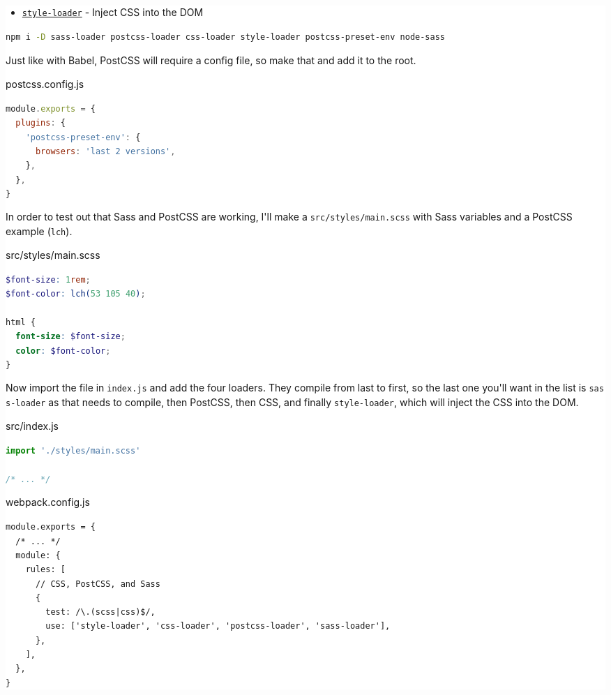 - [`style-loader`](https://webpack.js.org/loaders/style-loader/) - Inject CSS into the DOM

```bash
npm i -D sass-loader postcss-loader css-loader style-loader postcss-preset-env node-sass
```

Just like with Babel, PostCSS will require a config file, so make that and add it to the root.

<div class="filename">postcss.config.js</div>

```js
module.exports = {
  plugins: {
    'postcss-preset-env': {
      browsers: 'last 2 versions',
    },
  },
}
```

In order to test out that Sass and PostCSS are working, I'll make a `src/styles/main.scss` with Sass variables and a PostCSS example (`lch`).

<div class="filename">src/styles/main.scss</div>

```scss
$font-size: 1rem;
$font-color: lch(53 105 40);

html {
  font-size: $font-size;
  color: $font-color;
}
```

Now import the file in `index.js` and add the four loaders. They compile from last to first, so the last one you'll want in the list is `sass-loader` as that needs to compile, then PostCSS, then CSS, and finally `style-loader`, which will inject the CSS into the DOM.

<div class="filename">src/index.js</div>

```js
import './styles/main.scss'

/* ... */
```

<div class="filename">webpack.config.js</div>

```js{5-9}
module.exports = {
  /* ... */
  module: {
    rules: [
      // CSS, PostCSS, and Sass
      {
        test: /\.(scss|css)$/,
        use: ['style-loader', 'css-loader', 'postcss-loader', 'sass-loader'],
      },
    ],
  },
}
```
